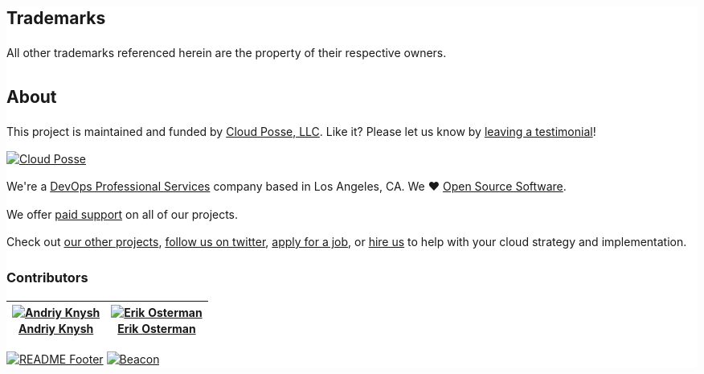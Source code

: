 







## Trademarks

All other trademarks referenced herein are the property of their respective owners.

## About

This project is maintained and funded by [Cloud Posse, LLC][website]. Like it? Please let us know by [leaving a testimonial][testimonial]!

[![Cloud Posse][logo]][website]

We're a [DevOps Professional Services][hire] company based in Los Angeles, CA. We ❤️  [Open Source Software][we_love_open_source].

We offer [paid support][commercial_support] on all of our projects.

Check out [our other projects][github], [follow us on twitter][twitter], [apply for a job][jobs], or [hire us][hire] to help with your cloud strategy and implementation.



### Contributors


|  [![Andriy Knysh][aknysh_avatar]][aknysh_homepage]<br/>[Andriy Knysh][aknysh_homepage] | [![Erik Osterman][osterman_avatar]][osterman_homepage]<br/>[Erik Osterman][osterman_homepage] |
|---|---|


  [aknysh_homepage]: https://github.com/aknysh
  [aknysh_avatar]: https://img.cloudposse.com/150x150/https://github.com/aknysh.png
  [osterman_homepage]: https://github.com/osterman
  [osterman_avatar]: https://img.cloudposse.com/150x150/https://github.com/osterman.png

[![README Footer][readme_footer_img]][readme_footer_link]
[![Beacon][beacon]][website]

  [logo]: https://cloudposse.com/logo-300x69.svg
  [docs]: https://cpco.io/docs?utm_source=github&utm_medium=readme&utm_campaign=cloudposse/terraform-aws-vpc-peering-multi-account&utm_content=docs
  [website]: https://cpco.io/homepage?utm_source=github&utm_medium=readme&utm_campaign=cloudposse/terraform-aws-vpc-peering-multi-account&utm_content=website
  [github]: https://cpco.io/github?utm_source=github&utm_medium=readme&utm_campaign=cloudposse/terraform-aws-vpc-peering-multi-account&utm_content=github
  [jobs]: https://cpco.io/jobs?utm_source=github&utm_medium=readme&utm_campaign=cloudposse/terraform-aws-vpc-peering-multi-account&utm_content=jobs
  [hire]: https://cpco.io/hire?utm_source=github&utm_medium=readme&utm_campaign=cloudposse/terraform-aws-vpc-peering-multi-account&utm_content=hire
  [slack]: https://cpco.io/slack?utm_source=github&utm_medium=readme&utm_campaign=cloudposse/terraform-aws-vpc-peering-multi-account&utm_content=slack
  [linkedin]: https://cpco.io/linkedin?utm_source=github&utm_medium=readme&utm_campaign=cloudposse/terraform-aws-vpc-peering-multi-account&utm_content=linkedin
  [twitter]: https://cpco.io/twitter?utm_source=github&utm_medium=readme&utm_campaign=cloudposse/terraform-aws-vpc-peering-multi-account&utm_content=twitter
  [testimonial]: https://cpco.io/leave-testimonial?utm_source=github&utm_medium=readme&utm_campaign=cloudposse/terraform-aws-vpc-peering-multi-account&utm_content=testimonial
  [office_hours]: https://cloudposse.com/office-hours?utm_source=github&utm_medium=readme&utm_campaign=cloudposse/terraform-aws-vpc-peering-multi-account&utm_content=office_hours
  [newsletter]: https://cpco.io/newsletter?utm_source=github&utm_medium=readme&utm_campaign=cloudposse/terraform-aws-vpc-peering-multi-account&utm_content=newsletter
  [discourse]: https://ask.sweetops.com/?utm_source=github&utm_medium=readme&utm_campaign=cloudposse/terraform-aws-vpc-peering-multi-account&utm_content=discourse
  [email]: https://cpco.io/email?utm_source=github&utm_medium=readme&utm_campaign=cloudposse/terraform-aws-vpc-peering-multi-account&utm_content=email
  [commercial_support]: https://cpco.io/commercial-support?utm_source=github&utm_medium=readme&utm_campaign=cloudposse/terraform-aws-vpc-peering-multi-account&utm_content=commercial_support
  [we_love_open_source]: https://cpco.io/we-love-open-source?utm_source=github&utm_medium=readme&utm_campaign=cloudposse/terraform-aws-vpc-peering-multi-account&utm_content=we_love_open_source
  [terraform_modules]: https://cpco.io/terraform-modules?utm_source=github&utm_medium=readme&utm_campaign=cloudposse/terraform-aws-vpc-peering-multi-account&utm_content=terraform_modules
  [readme_header_img]: https://cloudposse.com/readme/header/img
  [readme_header_link]: https://cloudposse.com/readme/header/link?utm_source=github&utm_medium=readme&utm_campaign=cloudposse/terraform-aws-vpc-peering-multi-account&utm_content=readme_header_link
  [readme_footer_img]: https://cloudposse.com/readme/footer/img
  [readme_footer_link]: https://cloudposse.com/readme/footer/link?utm_source=github&utm_medium=readme&utm_campaign=cloudposse/terraform-aws-vpc-peering-multi-account&utm_content=readme_footer_link
  [readme_commercial_support_img]: https://cloudposse.com/readme/commercial-support/img
  [readme_commercial_support_link]: https://cloudposse.com/readme/commercial-support/link?utm_source=github&utm_medium=readme&utm_campaign=cloudposse/terraform-aws-vpc-peering-multi-account&utm_content=readme_commercial_support_link
  [share_twitter]: https://twitter.com/intent/tweet/?text=terraform-aws-vpc-peering-multi-account&url=https://github.com/cloudposse/terraform-aws-vpc-peering-multi-account
  [share_linkedin]: https://www.linkedin.com/shareArticle?mini=true&title=terraform-aws-vpc-peering-multi-account&url=https://github.com/cloudposse/terraform-aws-vpc-peering-multi-account
  [share_reddit]: https://reddit.com/submit/?url=https://github.com/cloudposse/terraform-aws-vpc-peering-multi-account
  [share_facebook]: https://facebook.com/sharer/sharer.php?u=https://github.com/cloudposse/terraform-aws-vpc-peering-multi-account
  [share_googleplus]: https://plus.google.com/share?url=https://github.com/cloudposse/terraform-aws-vpc-peering-multi-account
  [share_email]: mailto:?subject=terraform-aws-vpc-peering-multi-account&body=https://github.com/cloudposse/terraform-aws-vpc-peering-multi-account
  [beacon]: https://ga-beacon.cloudposse.com/UA-76589703-4/cloudposse/terraform-aws-vpc-peering-multi-account?pixel&cs=github&cm=readme&an=terraform-aws-vpc-peering-multi-account
